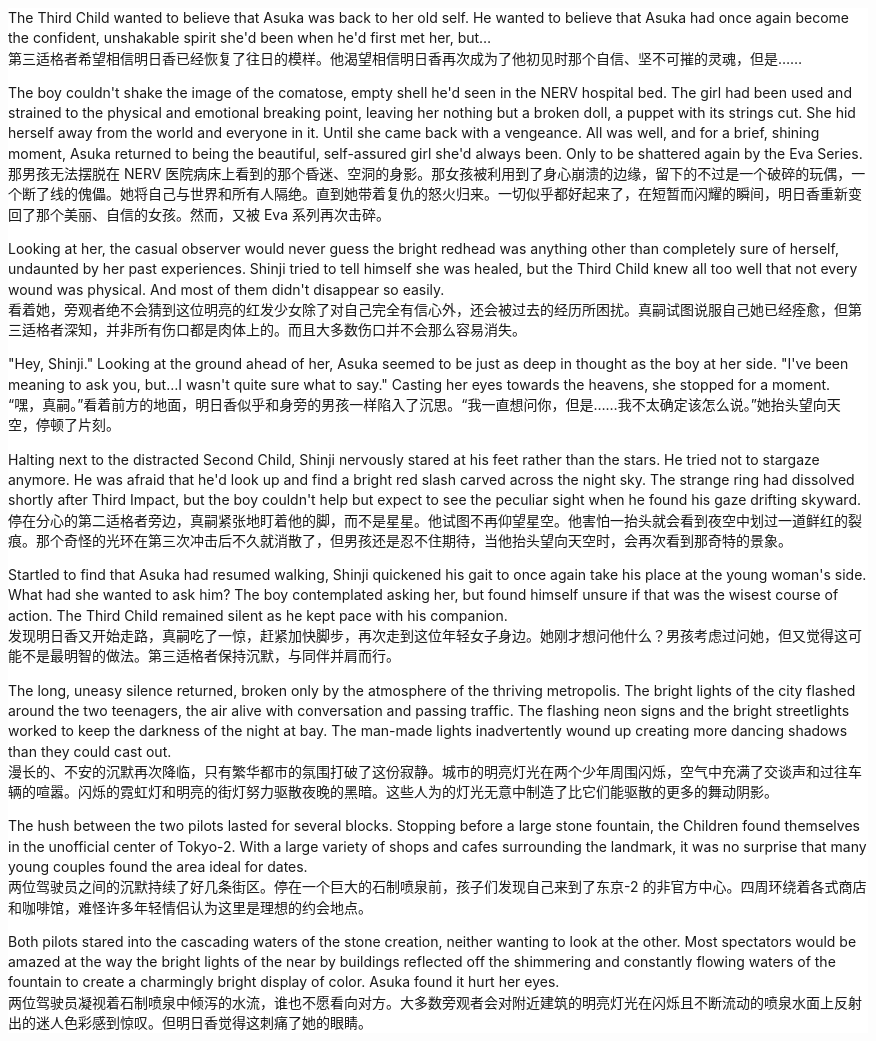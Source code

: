 The Third Child wanted to believe that Asuka was back to her old self. He wanted to believe that Asuka had once again become the confident, unshakable spirit she'd been when he'd first met her, but…  
第三适格者希望相信明日香已经恢复了往日的模样。他渴望相信明日香再次成为了他初见时那个自信、坚不可摧的灵魂，但是……

The boy couldn't shake the image of the comatose, empty shell he'd seen in the NERV hospital bed. The girl had been used and strained to the physical and emotional breaking point, leaving her nothing but a broken doll, a puppet with its strings cut. She hid herself away from the world and everyone in it. Until she came back with a vengeance. All was well, and for a brief, shining moment, Asuka returned to being the beautiful, self-assured girl she'd always been. Only to be shattered again by the Eva Series.  
那男孩无法摆脱在 NERV 医院病床上看到的那个昏迷、空洞的身影。那女孩被利用到了身心崩溃的边缘，留下的不过是一个破碎的玩偶，一个断了线的傀儡。她将自己与世界和所有人隔绝。直到她带着复仇的怒火归来。一切似乎都好起来了，在短暂而闪耀的瞬间，明日香重新变回了那个美丽、自信的女孩。然而，又被 Eva 系列再次击碎。

Looking at her, the casual observer would never guess the bright redhead was anything other than completely sure of herself, undaunted by her past experiences. Shinji tried to tell himself she was healed, but the Third Child knew all too well that not every wound was physical. And most of them didn't disappear so easily.  
看着她，旁观者绝不会猜到这位明亮的红发少女除了对自己完全有信心外，还会被过去的经历所困扰。真嗣试图说服自己她已经痊愈，但第三适格者深知，并非所有伤口都是肉体上的。而且大多数伤口并不会那么容易消失。

"Hey, Shinji." Looking at the ground ahead of her, Asuka seemed to be just as deep in thought as the boy at her side. "I've been meaning to ask you, but…I wasn't quite sure what to say." Casting her eyes towards the heavens, she stopped for a moment.  
“嘿，真嗣。”看着前方的地面，明日香似乎和身旁的男孩一样陷入了沉思。“我一直想问你，但是……我不太确定该怎么说。”她抬头望向天空，停顿了片刻。

Halting next to the distracted Second Child, Shinji nervously stared at his feet rather than the stars. He tried not to stargaze anymore. He was afraid that he'd look up and find a bright red slash carved across the night sky. The strange ring had dissolved shortly after Third Impact, but the boy couldn't help but expect to see the peculiar sight when he found his gaze drifting skyward.  
停在分心的第二适格者旁边，真嗣紧张地盯着他的脚，而不是星星。他试图不再仰望星空。他害怕一抬头就会看到夜空中划过一道鲜红的裂痕。那个奇怪的光环在第三次冲击后不久就消散了，但男孩还是忍不住期待，当他抬头望向天空时，会再次看到那奇特的景象。

Startled to find that Asuka had resumed walking, Shinji quickened his gait to once again take his place at the young woman's side. What had she wanted to ask him? The boy contemplated asking her, but found himself unsure if that was the wisest course of action. The Third Child remained silent as he kept pace with his companion.  
发现明日香又开始走路，真嗣吃了一惊，赶紧加快脚步，再次走到这位年轻女子身边。她刚才想问他什么？男孩考虑过问她，但又觉得这可能不是最明智的做法。第三适格者保持沉默，与同伴并肩而行。

The long, uneasy silence returned, broken only by the atmosphere of the thriving metropolis. The bright lights of the city flashed around the two teenagers, the air alive with conversation and passing traffic. The flashing neon signs and the bright streetlights worked to keep the darkness of the night at bay. The man-made lights inadvertently wound up creating more dancing shadows than they could cast out.  
漫长的、不安的沉默再次降临，只有繁华都市的氛围打破了这份寂静。城市的明亮灯光在两个少年周围闪烁，空气中充满了交谈声和过往车辆的喧嚣。闪烁的霓虹灯和明亮的街灯努力驱散夜晚的黑暗。这些人为的灯光无意中制造了比它们能驱散的更多的舞动阴影。

The hush between the two pilots lasted for several blocks. Stopping before a large stone fountain, the Children found themselves in the unofficial center of Tokyo-2. With a large variety of shops and cafes surrounding the landmark, it was no surprise that many young couples found the area ideal for dates.  
两位驾驶员之间的沉默持续了好几条街区。停在一个巨大的石制喷泉前，孩子们发现自己来到了东京-2 的非官方中心。四周环绕着各式商店和咖啡馆，难怪许多年轻情侣认为这里是理想的约会地点。

Both pilots stared into the cascading waters of the stone creation, neither wanting to look at the other. Most spectators would be amazed at the way the bright lights of the near by buildings reflected off the shimmering and constantly flowing waters of the fountain to create a charmingly bright display of color. Asuka found it hurt her eyes.  
两位驾驶员凝视着石制喷泉中倾泻的水流，谁也不愿看向对方。大多数旁观者会对附近建筑的明亮灯光在闪烁且不断流动的喷泉水面上反射出的迷人色彩感到惊叹。但明日香觉得这刺痛了她的眼睛。
